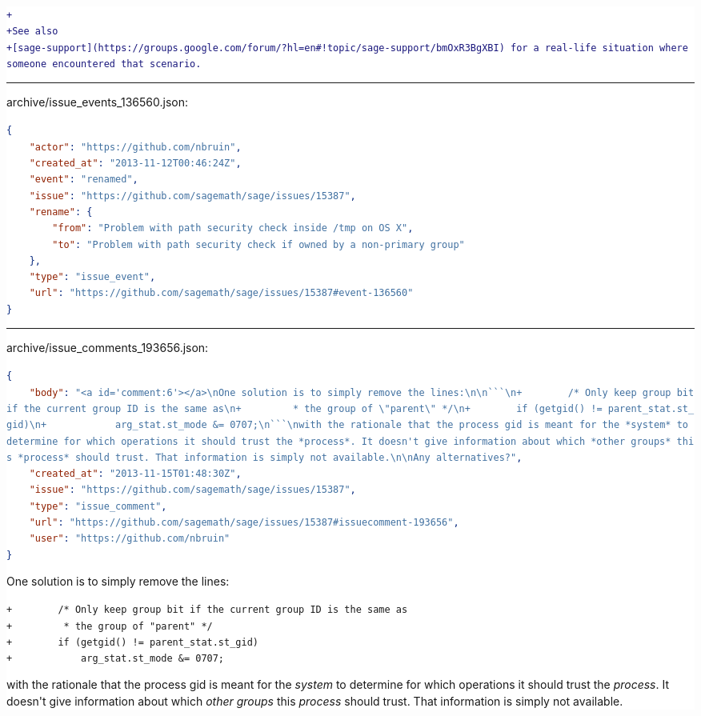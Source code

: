 ``````diff
+
+See also
+[sage-support](https://groups.google.com/forum/?hl=en#!topic/sage-support/bmOxR3BgXBI) for a real-life situation where someone encountered that scenario.
``````




---

archive/issue_events_136560.json:
```json
{
    "actor": "https://github.com/nbruin",
    "created_at": "2013-11-12T00:46:24Z",
    "event": "renamed",
    "issue": "https://github.com/sagemath/sage/issues/15387",
    "rename": {
        "from": "Problem with path security check inside /tmp on OS X",
        "to": "Problem with path security check if owned by a non-primary group"
    },
    "type": "issue_event",
    "url": "https://github.com/sagemath/sage/issues/15387#event-136560"
}
```



---

archive/issue_comments_193656.json:
```json
{
    "body": "<a id='comment:6'></a>\nOne solution is to simply remove the lines:\n\n```\n+        /* Only keep group bit if the current group ID is the same as\n+         * the group of \"parent\" */\n+        if (getgid() != parent_stat.st_gid)\n+            arg_stat.st_mode &= 0707;\n```\nwith the rationale that the process gid is meant for the *system* to determine for which operations it should trust the *process*. It doesn't give information about which *other groups* this *process* should trust. That information is simply not available.\n\nAny alternatives?",
    "created_at": "2013-11-15T01:48:30Z",
    "issue": "https://github.com/sagemath/sage/issues/15387",
    "type": "issue_comment",
    "url": "https://github.com/sagemath/sage/issues/15387#issuecomment-193656",
    "user": "https://github.com/nbruin"
}
```

<a id='comment:6'></a>
One solution is to simply remove the lines:

```
+        /* Only keep group bit if the current group ID is the same as
+         * the group of "parent" */
+        if (getgid() != parent_stat.st_gid)
+            arg_stat.st_mode &= 0707;
```
with the rationale that the process gid is meant for the *system* to determine for which operations it should trust the *process*. It doesn't give information about which *other groups* this *process* should trust. That information is simply not available.
